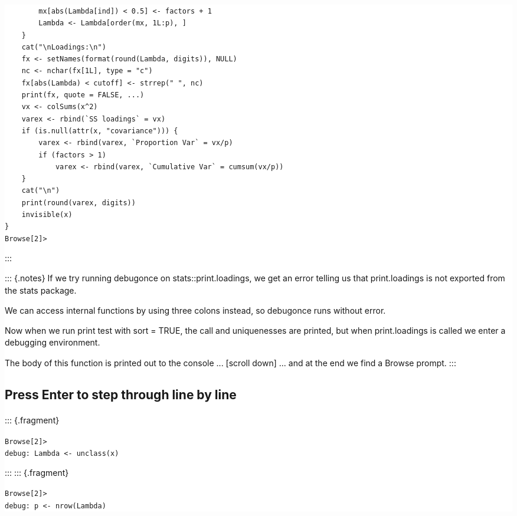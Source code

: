 ```
        mx[abs(Lambda[ind]) < 0.5] <- factors + 1
        Lambda <- Lambda[order(mx, 1L:p), ]
    }
    cat("\nLoadings:\n")
    fx <- setNames(format(round(Lambda, digits)), NULL)
    nc <- nchar(fx[1L], type = "c")
    fx[abs(Lambda) < cutoff] <- strrep(" ", nc)
    print(fx, quote = FALSE, ...)
    vx <- colSums(x^2)
    varex <- rbind(`SS loadings` = vx)
    if (is.null(attr(x, "covariance"))) {
        varex <- rbind(varex, `Proportion Var` = vx/p)
        if (factors > 1) 
            varex <- rbind(varex, `Cumulative Var` = cumsum(vx/p))
    }
    cat("\n")
    print(round(varex, digits))
    invisible(x)
}
Browse[2]> 
```

:::

::: {.notes}
If we try running debugonce on stats::print.loadings, we get an error telling us
that print.loadings is not exported from the stats package.

We can access internal functions by using three colons instead, so debugonce
runs without error.

Now when we run print test with sort = TRUE, the call and uniquenesses are
printed, but when print.loadings is called we enter a debugging environment.

The body of this function is printed out to the console ... [scroll down] ...
and at the end we find a Browse prompt.
:::

## Press Enter to step through line by line

::: {.fragment}

```
Browse[2]> 
debug: Lambda <- unclass(x)
```

:::
::: {.fragment}

```
Browse[2]> 
debug: p <- nrow(Lambda)
```
